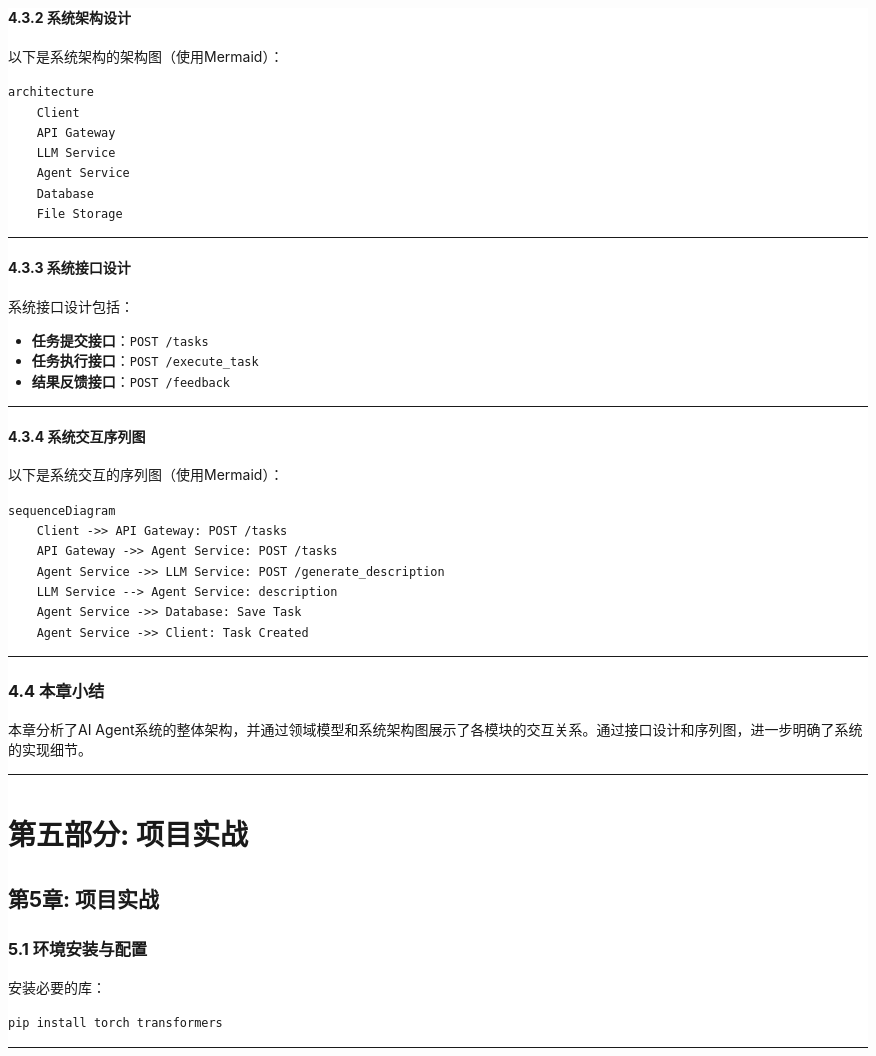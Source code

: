 
#### 4.3.2 系统架构设计
以下是系统架构的架构图（使用Mermaid）：
```mermaid
architecture
    Client
    API Gateway
    LLM Service
    Agent Service
    Database
    File Storage
```

---

#### 4.3.3 系统接口设计
系统接口设计包括：
- **任务提交接口**：`POST /tasks`
- **任务执行接口**：`POST /execute_task`
- **结果反馈接口**：`POST /feedback`

---

#### 4.3.4 系统交互序列图
以下是系统交互的序列图（使用Mermaid）：
```mermaid
sequenceDiagram
    Client ->> API Gateway: POST /tasks
    API Gateway ->> Agent Service: POST /tasks
    Agent Service ->> LLM Service: POST /generate_description
    LLM Service --> Agent Service: description
    Agent Service ->> Database: Save Task
    Agent Service ->> Client: Task Created
```

---

### 4.4 本章小结
本章分析了AI Agent系统的整体架构，并通过领域模型和系统架构图展示了各模块的交互关系。通过接口设计和序列图，进一步明确了系统的实现细节。

---

# 第五部分: 项目实战

## 第5章: 项目实战

### 5.1 环境安装与配置
安装必要的库：
```bash
pip install torch transformers
```

---